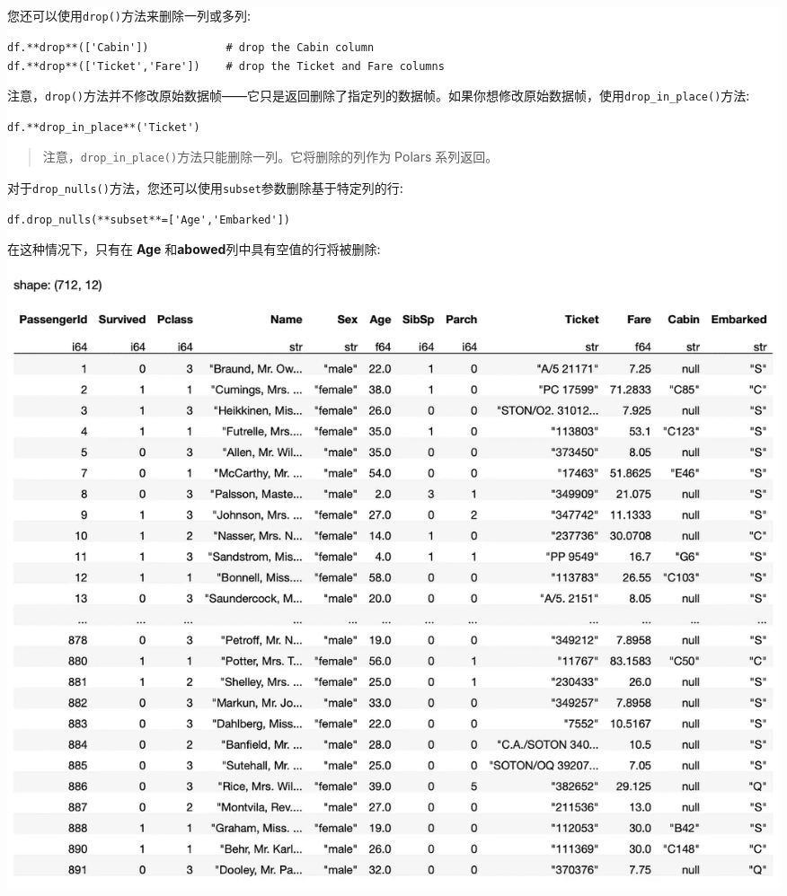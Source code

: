 您还可以使用`drop()`方法来删除一列或多列:

```
df.**drop**(['Cabin'])            # drop the Cabin column
df.**drop**(['Ticket','Fare'])    # drop the Ticket and Fare columns
```

注意，`drop()`方法并不修改原始数据帧——它只是返回删除了指定列的数据帧。如果你想修改原始数据帧，使用`drop_in_place()`方法:

```
df.**drop_in_place**('Ticket')
```

> 注意，`drop_in_place()`方法只能删除一列。它将删除的列作为 Polars 系列返回。

对于`drop_nulls()`方法，您还可以使用`subset`参数删除基于特定列的行:

```
df.drop_nulls(**subset**=['Age','Embarked'])
```

在这种情况下，只有在 **Age** 和**abowed**列中具有空值的行将被删除:

![](img/222d75ff1944cf7907ab97ae8bbd249a.png)
